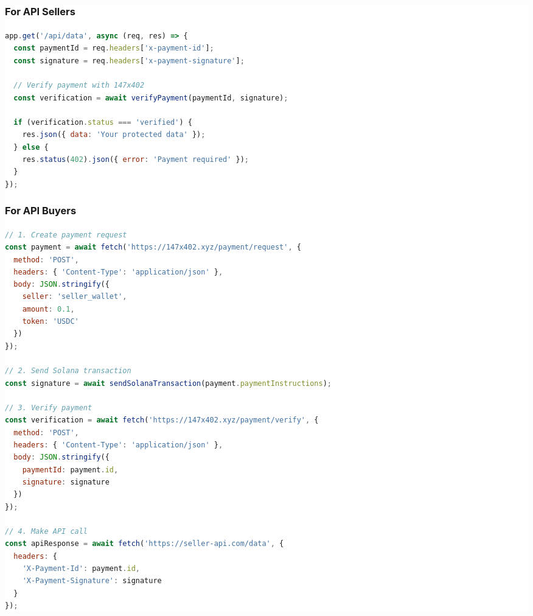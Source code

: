 ### For API Sellers
```javascript
app.get('/api/data', async (req, res) => {
  const paymentId = req.headers['x-payment-id'];
  const signature = req.headers['x-payment-signature'];
  
  // Verify payment with 147x402
  const verification = await verifyPayment(paymentId, signature);
  
  if (verification.status === 'verified') {
    res.json({ data: 'Your protected data' });
  } else {
    res.status(402).json({ error: 'Payment required' });
  }
});
```

### For API Buyers
```javascript
// 1. Create payment request
const payment = await fetch('https://147x402.xyz/payment/request', {
  method: 'POST',
  headers: { 'Content-Type': 'application/json' },
  body: JSON.stringify({
    seller: 'seller_wallet',
    amount: 0.1,
    token: 'USDC'
  })
});

// 2. Send Solana transaction
const signature = await sendSolanaTransaction(payment.paymentInstructions);

// 3. Verify payment
const verification = await fetch('https://147x402.xyz/payment/verify', {
  method: 'POST',
  headers: { 'Content-Type': 'application/json' },
  body: JSON.stringify({
    paymentId: payment.id,
    signature: signature
  })
});

// 4. Make API call
const apiResponse = await fetch('https://seller-api.com/data', {
  headers: {
    'X-Payment-Id': payment.id,
    'X-Payment-Signature': signature
  }
});
```
